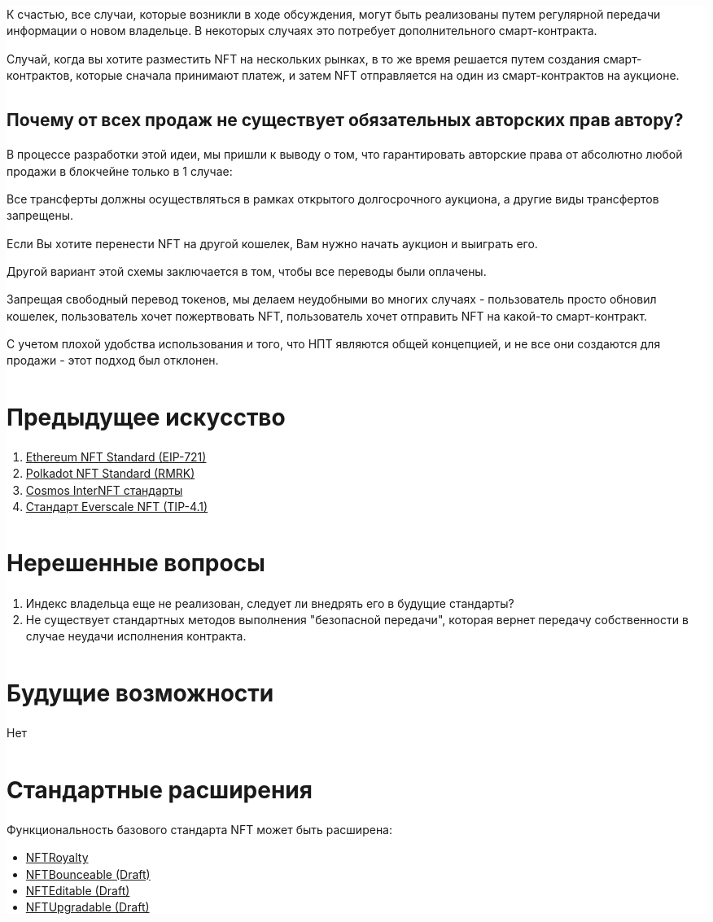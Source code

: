 К счастью, все случаи, которые возникли в ходе обсуждения, могут быть реализованы путем регулярной передачи информации о новом владельце. В некоторых случаях это потребует дополнительного смарт-контракта.

Случай, когда вы хотите разместить NFT на нескольких рынках, в то же время решается путем создания смарт-контрактов, которые сначала принимают платеж, и затем NFT отправляется на один из смарт-контрактов на аукционе.

## Почему от всех продаж не существует обязательных авторских прав автору?

В процессе разработки этой идеи, мы пришли к выводу о том, что гарантировать авторские права от абсолютно любой продажи в блокчейне только в 1 случае:

Все трансферты должны осуществляться в рамках открытого долгосрочного аукциона, а другие виды трансфертов запрещены.

Если Вы хотите перенести NFT на другой кошелек, Вам нужно начать аукцион и выиграть его.

Другой вариант этой схемы заключается в том, чтобы все переводы были оплачены.

Запрещая свободный перевод токенов, мы делаем неудобными во многих случаях - пользователь просто обновил кошелек, пользователь хочет пожертвовать NFT, пользователь хочет отправить NFT на какой-то смарт-контракт.

С учетом плохой удобства использования и того, что НПТ являются общей концепцией, и не все они создаются для продажи - этот подход был отклонен.

# Предыдущее искусство

1. [Ethereum NFT Standard (EIP-721)](https://eips.ethereum.org/EIPS/eip-721)
2. [Polkadot NFT Standard (RMRK)](https://github.com/rmrk-team/rmrk-spec)
3. [Cosmos InterNFT стандарты](https://github.com/interNFT/nft-rfc)
4. [Стандарт Everscale NFT (TIP-4.1)](https://docs.everscale.network/standard/TIP-4.1)

# Нерешенные вопросы

1. Индекс владельца еще не реализован, следует ли внедрять его в будущие стандарты?
2. Не существует стандартных методов выполнения "безопасной передачи", которая вернет передачу собственности в случае неудачи исполнения контракта.

# Будущие возможности

Нет

# Стандартные расширения

Функциональность базового стандарта NFT может быть расширена:

- [NFTRoyalty](https://github.com/ton-blockchain/TEPs/blob/master/text/0066-nft-royalty-standard.md)
- [NFTBounceable (Draft)](https://github.com/ton-blockchain/TIPs/issues/67)
- [NFTEditable (Draft)](https://github.com/ton-blockchain/TIPs/issues/68)
- [NFTUpgradable (Draft)](https://github.com/ton-blockchain/TIPs/issues/69)
